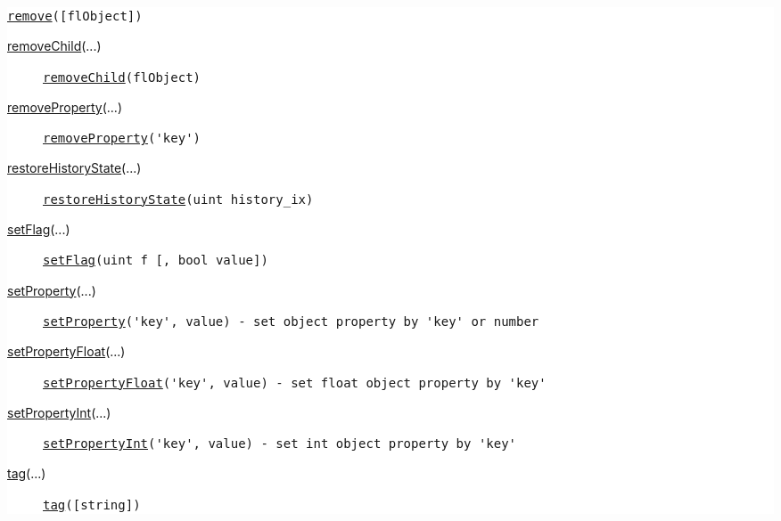 <pre class="doc" markdown="0"><a href="#fontlab.flSearchInfo-remove">remove</a>([flObject])</pre>

</dd></dl>
<dl class="function"><dt><a name="flSearchInfo-removeChild" href="#flSearchInfo-removeChild"><span class="function-name">removeChild</span></a><span class="argspec">(...)</span></dt><dd>

<pre class="doc" markdown="0"><a href="#fontlab.flSearchInfo-removeChild">removeChild</a>(flObject)</pre>

</dd></dl>
<dl class="function"><dt><a name="flSearchInfo-removeProperty" href="#flSearchInfo-removeProperty"><span class="function-name">removeProperty</span></a><span class="argspec">(...)</span></dt><dd>

<pre class="doc" markdown="0"><a href="#fontlab.flSearchInfo-removeProperty">removeProperty</a>('key')</pre>

</dd></dl>
<dl class="function"><dt><a name="flSearchInfo-restoreHistoryState" href="#flSearchInfo-restoreHistoryState"><span class="function-name">restoreHistoryState</span></a><span class="argspec">(...)</span></dt><dd>

<pre class="doc" markdown="0"><a href="#fontlab.flSearchInfo-restoreHistoryState">restoreHistoryState</a>(uint history_ix)</pre>

</dd></dl>
<dl class="function"><dt><a name="flSearchInfo-setFlag" href="#flSearchInfo-setFlag"><span class="function-name">setFlag</span></a><span class="argspec">(...)</span></dt><dd>

<pre class="doc" markdown="0"><a href="#fontlab.flSearchInfo-setFlag">setFlag</a>(uint f [, bool value])</pre>

</dd></dl>
<dl class="function"><dt><a name="flSearchInfo-setProperty" href="#flSearchInfo-setProperty"><span class="function-name">setProperty</span></a><span class="argspec">(...)</span></dt><dd>

<pre class="doc" markdown="0"><a href="#fontlab.flSearchInfo-setProperty">setProperty</a>('key', value) - set object property by 'key' or number</pre>

</dd></dl>
<dl class="function"><dt><a name="flSearchInfo-setPropertyFloat" href="#flSearchInfo-setPropertyFloat"><span class="function-name">setPropertyFloat</span></a><span class="argspec">(...)</span></dt><dd>

<pre class="doc" markdown="0"><a href="#fontlab.flSearchInfo-setPropertyFloat">setPropertyFloat</a>('key', value) - set float object property by 'key'</pre>

</dd></dl>
<dl class="function"><dt><a name="flSearchInfo-setPropertyInt" href="#flSearchInfo-setPropertyInt"><span class="function-name">setPropertyInt</span></a><span class="argspec">(...)</span></dt><dd>

<pre class="doc" markdown="0"><a href="#fontlab.flSearchInfo-setPropertyInt">setPropertyInt</a>('key', value) - set int object property by 'key'</pre>

</dd></dl>
<dl class="function"><dt><a name="flSearchInfo-tag" href="#flSearchInfo-tag"><span class="function-name">tag</span></a><span class="argspec">(...)</span></dt><dd>

<pre class="doc" markdown="0"><a href="#fontlab.flSearchInfo-tag">tag</a>([string])</pre>
